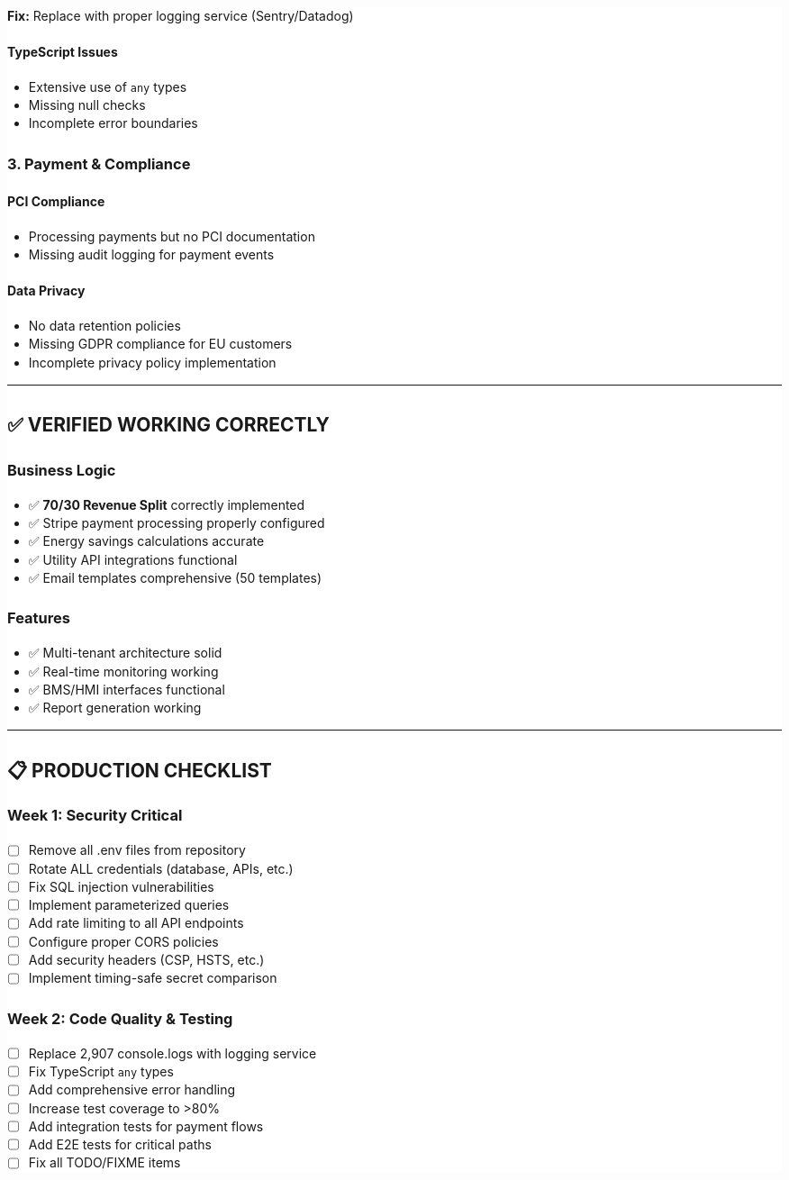 **Fix:** Replace with proper logging service (Sentry/Datadog)

#### **TypeScript Issues**
- Extensive use of `any` types
- Missing null checks
- Incomplete error boundaries

### 3. **Payment & Compliance**

#### **PCI Compliance**
- Processing payments but no PCI documentation
- Missing audit logging for payment events

#### **Data Privacy**
- No data retention policies
- Missing GDPR compliance for EU customers
- Incomplete privacy policy implementation

---

## ✅ VERIFIED WORKING CORRECTLY

### **Business Logic**
- ✅ **70/30 Revenue Split** correctly implemented
- ✅ Stripe payment processing properly configured
- ✅ Energy savings calculations accurate
- ✅ Utility API integrations functional
- ✅ Email templates comprehensive (50 templates)

### **Features**
- ✅ Multi-tenant architecture solid
- ✅ Real-time monitoring working
- ✅ BMS/HMI interfaces functional
- ✅ Report generation working

---

## 📋 PRODUCTION CHECKLIST

### **Week 1: Security Critical**
- [ ] Remove all .env files from repository
- [ ] Rotate ALL credentials (database, APIs, etc.)
- [ ] Fix SQL injection vulnerabilities 
- [ ] Implement parameterized queries
- [ ] Add rate limiting to all API endpoints
- [ ] Configure proper CORS policies
- [ ] Add security headers (CSP, HSTS, etc.)
- [ ] Implement timing-safe secret comparison

### **Week 2: Code Quality & Testing**
- [ ] Replace 2,907 console.logs with logging service
- [ ] Fix TypeScript `any` types
- [ ] Add comprehensive error handling
- [ ] Increase test coverage to >80%
- [ ] Add integration tests for payment flows
- [ ] Add E2E tests for critical paths
- [ ] Fix all TODO/FIXME items

